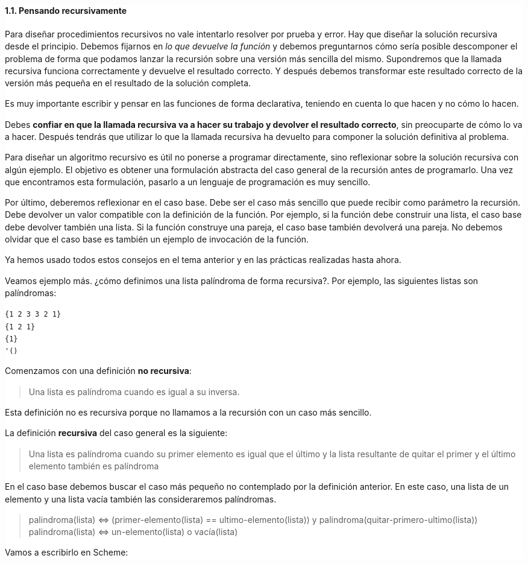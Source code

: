 #### <a name="1-1"></a> 1.1. Pensando recursivamente

Para diseñar procedimientos recursivos no vale intentarlo resolver por prueba y error. Hay que diseñar la solución recursiva desde el principio. Debemos fijarnos en *lo que devuelve la función* y debemos preguntarnos cómo  sería posible descomponer el problema de forma que podamos lanzar la recursión sobre una versión más sencilla del mismo. Supondremos que la llamada recursiva funciona correctamente y devuelve el resultado correcto. Y después debemos transformar este resultado correcto de la versión más pequeña en el resultado de la solución completa.

Es muy importante escribir y pensar en las funciones de forma declarativa, teniendo en cuenta lo que hacen y no cómo lo hacen.

Debes **confiar en que la llamada recursiva va a hacer su trabajo y devolver el resultado correcto**, sin preocuparte de cómo lo va a hacer. Después tendrás que utilizar lo que la llamada recursiva ha devuelto para componer la solución definitiva al problema.

Para diseñar un algoritmo recursivo es útil no ponerse a programar directamente, sino reflexionar sobre la solución recursiva con algún ejemplo. El objetivo es obtener una formulación abstracta del caso general de la recursión antes de programarlo. Una vez que encontramos esta formulación, pasarlo a un lenguaje de programación es muy sencillo.

Por último, deberemos reflexionar en el caso base. Debe ser el caso más sencillo que puede recibir como parámetro la recursión. Debe devolver un valor compatible con la definición de la función. Por ejemplo, si la función debe construir una lista, el caso base debe devolver también una lista. Si la función construye una pareja, el caso base también devolverá una pareja. No debemos olvidar que el caso base es también un ejemplo de invocación de la función.

Ya hemos usado todos estos consejos en el tema anterior y en las prácticas realizadas hasta ahora.

Veamos ejemplo más. ¿cómo definimos una lista palíndroma de forma recursiva?. Por ejemplo, las siguientes listas son palíndromas:

```
{1 2 3 3 2 1}
{1 2 1}
{1}
'()
```

Comenzamos con una definición **no recursiva**:

> Una lista es palíndroma cuando es igual a su inversa. 

Esta definición no es recursiva porque no llamamos a la recursión con un caso más sencillo.

La definición **recursiva** del caso general es la siguiente:

> Una lista es palíndroma cuando su primer elemento es igual que el último y la lista resultante de quitar el primer y el último elemento también es palíndroma

En el caso base debemos buscar el caso más pequeño no contemplado por la definición anterior. En este caso, una lista de un elemento y una lista vacía también las consideraremos palíndromas.

> palindroma(lista) <=> (primer-elemento(lista) == ultimo-elemento(lista))  y palindroma(quitar-primero-ultimo(lista))   
> palindroma(lista) <=> un-elemento(lista) o vacía(lista) 


Vamos a escribirlo en Scheme:
